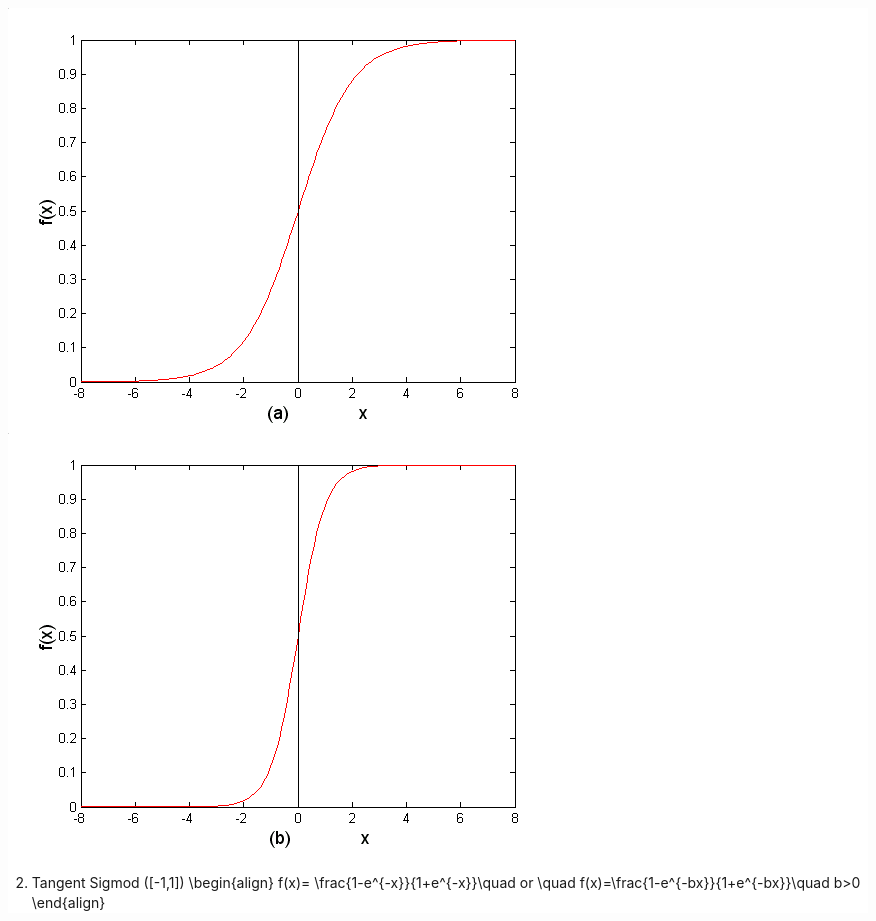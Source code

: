 ![page4image3136](https://github.com/Colorfu1/Colorful.io/raw/master/_posts/resources/DD098985FEE76679AAE701AF4D97770C.png)![page4image3304](https://github.com/Colorfu1/Colorful.io/raw/master/_posts/resources/5B7220ACC7119F26E05FDFD46B56107D.png)

2.  Tangent Sigmod ([-1,1])
\begin{align}
f(x)= \frac{1-e^{-x}}{1+e^{-x}}\quad or \quad f(x)=\frac{1-e^{-bx}}{1+e^{-bx}}\quad b>0
\end{align}
